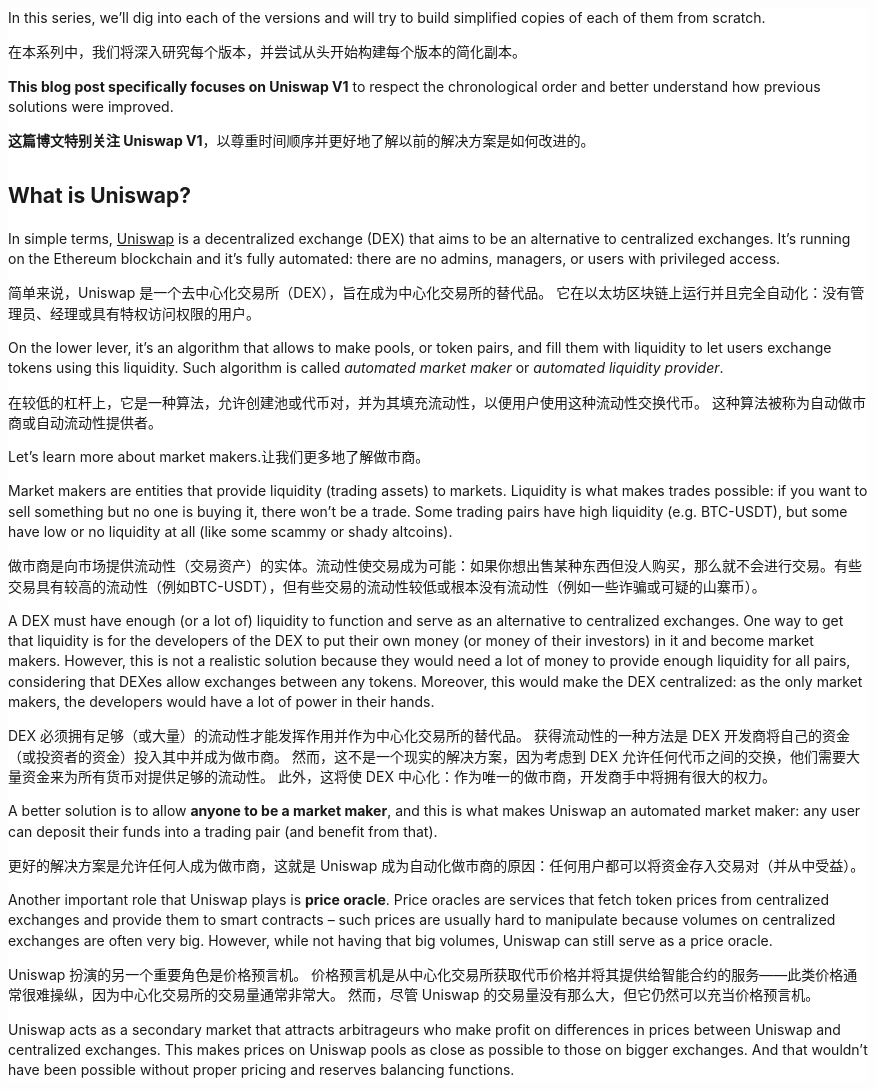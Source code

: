 In this series, we’ll dig into each of the versions and will try to build simplified copies of each of them from scratch.

在本系列中，我们将深入研究每个版本，并尝试从头开始构建每个版本的简化副本。

**This blog post specifically focuses on Uniswap V1** to respect the chronological order and better understand how previous solutions were improved.

**这篇博文特别关注 Uniswap V1**，以尊重时间顺序并更好地了解以前的解决方案是如何改进的。

## What is Uniswap?

In simple terms, [Uniswap](https://uniswap.org/) is a decentralized exchange (DEX) that aims to be an alternative to centralized exchanges. It’s running on the Ethereum blockchain and it’s fully automated: there are no admins, managers, or users with privileged access.

简单来说，Uniswap 是一个去中心化交易所（DEX），旨在成为中心化交易所的替代品。 它在以太坊区块链上运行并且完全自动化：没有管理员、经理或具有特权访问权限的用户。

On the lower lever, it’s an algorithm that allows to make pools, or token pairs, and fill them with liquidity to let users exchange tokens using this liquidity. Such algorithm is called *automated market maker* or *automated liquidity provider*.

在较低的杠杆上，它是一种算法，允许创建池或代币对，并为其填充流动性，以便用户使用这种流动性交换代币。 这种算法被称为自动做市商或自动流动性提供者。

Let’s learn more about market makers.让我们更多地了解做市商。

Market makers are entities that provide liquidity (trading assets) to markets. Liquidity is what makes trades possible: if you want to sell something but no one is buying it, there won’t be a trade. Some trading pairs have high liquidity (e.g. BTC-USDT), but some have low or no liquidity at all (like some scammy or shady altcoins).

做市商是向市场提供流动性（交易资产）的实体。流动性使交易成为可能：如果你想出售某种东西但没人购买，那么就不会进行交易。有些交易具有较高的流动性（例如BTC-USDT），但有些交易的流动性较低或根本没有流动性（例如一些诈骗或可疑的山寨币）。

A DEX must have enough (or a lot of) liquidity to function and serve as an alternative to centralized exchanges. One way to get that liquidity is for the developers of the DEX to put their own money (or money of their investors) in it and become market makers. However, this is not a realistic solution because they would need a lot of money to provide enough liquidity for all pairs, considering that DEXes allow exchanges between any tokens. Moreover, this would make the DEX centralized: as the only market makers, the developers would have a lot of power in their hands.

DEX 必须拥有足够（或大量）的流动性才能发挥作用并作为中心化交易所的替代品。 获得流动性的一种方法是 DEX 开发商将自己的资金（或投资者的资金）投入其中并成为做市商。 然而，这不是一个现实的解决方案，因为考虑到 DEX 允许任何代币之间的交换，他们需要大量资金来为所有货币对提供足够的流动性。 此外，这将使 DEX 中心化：作为唯一的做市商，开发商手中将拥有很大的权力。

A better solution is to allow **anyone to be a market maker**, and this is what makes Uniswap an automated market maker: any user can deposit their funds into a trading pair (and benefit from that).

更好的解决方案是允许任何人成为做市商，这就是 Uniswap 成为自动化做市商的原因：任何用户都可以将资金存入交易对（并从中受益）。

Another important role that Uniswap plays is **price oracle**. Price oracles are services that fetch token prices from centralized exchanges and provide them to smart contracts – such prices are usually hard to manipulate because volumes on centralized exchanges are often very big. However, while not having that big volumes, Uniswap can still serve as a price oracle.

Uniswap 扮演的另一个重要角色是价格预言机。 价格预言机是从中心化交易所获取代币价格并将其提供给智能合约的服务——此类价格通常很难操纵，因为中心化交易所的交易量通常非常大。 然而，尽管 Uniswap 的交易量没有那么大，但它仍然可以充当价格预言机。

Uniswap acts as a secondary market that attracts arbitrageurs who make profit on differences in prices between Uniswap and centralized exchanges. This makes prices on Uniswap pools as close as possible to those on bigger exchanges. And that wouldn’t have been possible without proper pricing and reserves balancing functions.
